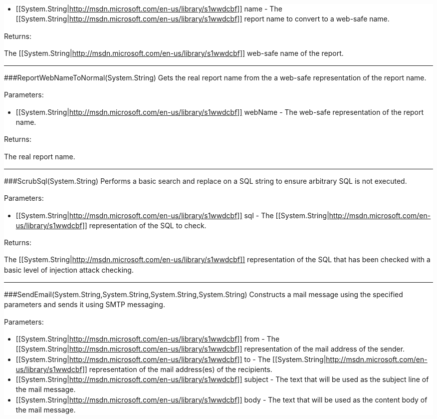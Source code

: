 * [[System.String|http://msdn.microsoft.com/en-us/library/s1wwdcbf]] name  - The [[System.String|http://msdn.microsoft.com/en-us/library/s1wwdcbf]] report name to convert to a web-safe name.





Returns:

The [[System.String|http://msdn.microsoft.com/en-us/library/s1wwdcbf]] web-safe name of the report.


---


###ReportWebNameToNormal(System.String)
 Gets the real report name from the a web-safe representation of the report name. 

Parameters: 

* [[System.String|http://msdn.microsoft.com/en-us/library/s1wwdcbf]] webName  - The web-safe representation of the report name.





Returns:

The real report name.


---


###ScrubSql(System.String)
 Performs a basic search and replace on a SQL string to ensure arbitrary SQL is not executed. 

Parameters: 

* [[System.String|http://msdn.microsoft.com/en-us/library/s1wwdcbf]] sql  - The [[System.String|http://msdn.microsoft.com/en-us/library/s1wwdcbf]] representation of the SQL to check.





Returns:

The [[System.String|http://msdn.microsoft.com/en-us/library/s1wwdcbf]] representation of the SQL that has been checked with a basic level of injection attack checking.


---


###SendEmail(System.String,System.String,System.String,System.String)
 Constructs a mail message using the specified parameters and sends it using SMTP messaging. 

Parameters: 

* [[System.String|http://msdn.microsoft.com/en-us/library/s1wwdcbf]] from  - The [[System.String|http://msdn.microsoft.com/en-us/library/s1wwdcbf]] representation of the mail address of the sender.
* [[System.String|http://msdn.microsoft.com/en-us/library/s1wwdcbf]] to  - The [[System.String|http://msdn.microsoft.com/en-us/library/s1wwdcbf]] representation of the mail address(es) of the recipients.
* [[System.String|http://msdn.microsoft.com/en-us/library/s1wwdcbf]] subject  - The text that will be used as the subject line of the mail message.
* [[System.String|http://msdn.microsoft.com/en-us/library/s1wwdcbf]] body  - The text that will be used as the content body of the mail message.
